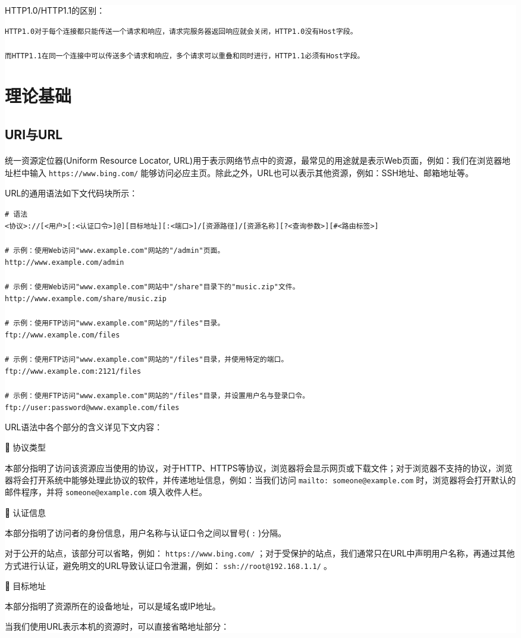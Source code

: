 

HTTP1.0/HTTP1.1的区别：

    HTTP1.0对于每个连接都只能传送一个请求和响应，请求完服务器返回响应就会关闭，HTTP1.0没有Host字段。

    而HTTP1.1在同一个连接中可以传送多个请求和响应，多个请求可以重叠和同时进行，HTTP1.1必须有Host字段。



# 理论基础
## URI与URL
统一资源定位器(Uniform Resource Locator, URL)用于表示网络节点中的资源，最常见的用途就是表示Web页面，例如：我们在浏览器地址栏中输入 `https://www.bing.com/` 能够访问必应主页。除此之外，URL也可以表示其他资源，例如：SSH地址、邮箱地址等。

URL的通用语法如下文代码块所示：

```text
# 语法
<协议>://[<用户>[:<认证口令>]@][目标地址][:<端口>]/[资源路径]/[资源名称][?<查询参数>][#<路由标签>]

# 示例：使用Web访问"www.example.com"网站的"/admin"页面。
http://www.example.com/admin

# 示例：使用Web访问"www.example.com"网站中"/share"目录下的"music.zip"文件。
http://www.example.com/share/music.zip

# 示例：使用FTP访问"www.example.com"网站的"/files"目录。
ftp://www.example.com/files

# 示例：使用FTP访问"www.example.com"网站的"/files"目录，并使用特定的端口。
ftp://www.example.com:2121/files

# 示例：使用FTP访问"www.example.com"网站的"/files"目录，并设置用户名与登录口令。
ftp://user:password@www.example.com/files
```

URL语法中各个部分的含义详见下文内容：

🔷 协议类型

本部分指明了访问该资源应当使用的协议，对于HTTP、HTTPS等协议，浏览器将会显示网页或下载文件；对于浏览器不支持的协议，浏览器将会打开系统中能够处理此协议的软件，并传递地址信息，例如：当我们访问 `mailto: someone@example.com` 时，浏览器将会打开默认的邮件程序，并将 `someone@example.com` 填入收件人栏。

🔷 认证信息

本部分指明了访问者的身份信息，用户名称与认证口令之间以冒号( `:` )分隔。

对于公开的站点，该部分可以省略，例如： `https://www.bing.com/` ；对于受保护的站点，我们通常只在URL中声明用户名称，再通过其他方式进行认证，避免明文的URL导致认证口令泄漏，例如： `ssh://root@192.168.1.1/` 。

🔷 目标地址

本部分指明了资源所在的设备地址，可以是域名或IP地址。

当我们使用URL表示本机的资源时，可以直接省略地址部分：
